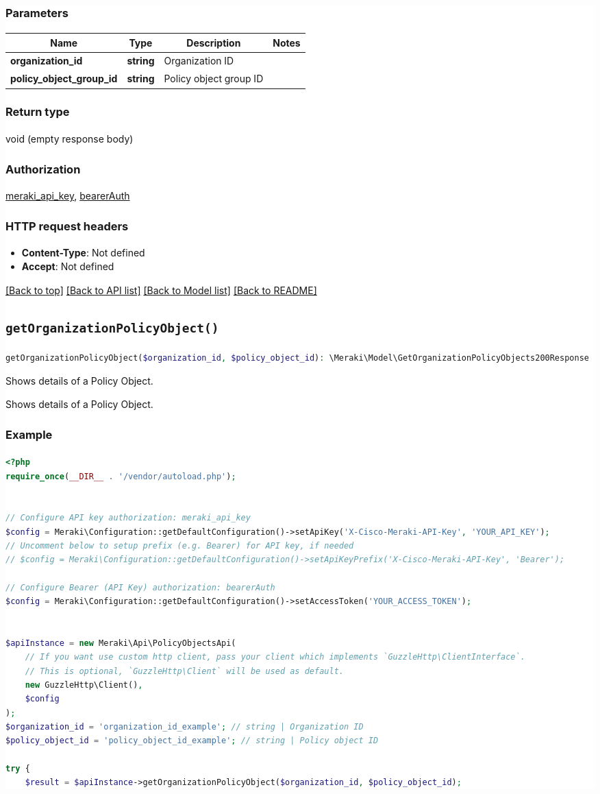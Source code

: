 ### Parameters

| Name | Type | Description  | Notes |
| ------------- | ------------- | ------------- | ------------- |
| **organization_id** | **string**| Organization ID | |
| **policy_object_group_id** | **string**| Policy object group ID | |

### Return type

void (empty response body)

### Authorization

[meraki_api_key](../../README.md#meraki_api_key), [bearerAuth](../../README.md#bearerAuth)

### HTTP request headers

- **Content-Type**: Not defined
- **Accept**: Not defined

[[Back to top]](#) [[Back to API list]](../../README.md#endpoints)
[[Back to Model list]](../../README.md#models)
[[Back to README]](../../README.md)

## `getOrganizationPolicyObject()`

```php
getOrganizationPolicyObject($organization_id, $policy_object_id): \Meraki\Model\GetOrganizationPolicyObjects200Response
```

Shows details of a Policy Object.

Shows details of a Policy Object.

### Example

```php
<?php
require_once(__DIR__ . '/vendor/autoload.php');


// Configure API key authorization: meraki_api_key
$config = Meraki\Configuration::getDefaultConfiguration()->setApiKey('X-Cisco-Meraki-API-Key', 'YOUR_API_KEY');
// Uncomment below to setup prefix (e.g. Bearer) for API key, if needed
// $config = Meraki\Configuration::getDefaultConfiguration()->setApiKeyPrefix('X-Cisco-Meraki-API-Key', 'Bearer');

// Configure Bearer (API Key) authorization: bearerAuth
$config = Meraki\Configuration::getDefaultConfiguration()->setAccessToken('YOUR_ACCESS_TOKEN');


$apiInstance = new Meraki\Api\PolicyObjectsApi(
    // If you want use custom http client, pass your client which implements `GuzzleHttp\ClientInterface`.
    // This is optional, `GuzzleHttp\Client` will be used as default.
    new GuzzleHttp\Client(),
    $config
);
$organization_id = 'organization_id_example'; // string | Organization ID
$policy_object_id = 'policy_object_id_example'; // string | Policy object ID

try {
    $result = $apiInstance->getOrganizationPolicyObject($organization_id, $policy_object_id);
```